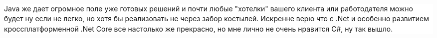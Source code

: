 Java же дает огромное поле уже готовых решений и почти любые "хотелки" вашего клиента или работодателя можно будет ну если не легко, но хотя бы реализовать не через забор костылей. Искренне верю что с .Net и особенно развитием кроссплатформенной .Net Core все настолько же прекрасно, но мне лично не очень нравится C#, ну так вышло.
